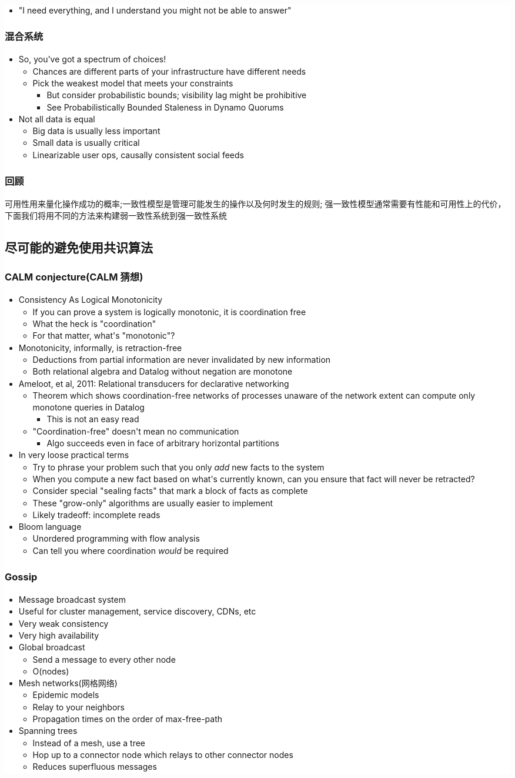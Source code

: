    - "I need everything, and I understand you might not be able to answer"

### 混合系统

- So, you've got a spectrum of choices!
  - Chances are different parts of your infrastructure have different needs
  - Pick the weakest model that meets your constraints
    - But consider probabilistic bounds; visibility lag might be prohibitive
    - See Probabilistically Bounded Staleness in Dynamo Quorums
- Not all data is equal
  - Big data is usually less important
  - Small data is usually critical
  - Linearizable user ops, causally consistent social feeds

### 回顾

可用性用来量化操作成功的概率;一致性模型是管理可能发生的操作以及何时发生的规则; 强一致性模型通常需要有性能和可用性上的代价，下面我们将用不同的方法来构建弱一致性系统到强一致性系统


## 尽可能的避免使用共识算法

### CALM conjecture(CALM 猜想)

- Consistency As Logical Monotonicity
  - If you can prove a system is logically monotonic, it is coordination free
  - What the heck is "coordination"
  - For that matter, what's "monotonic"?
- Monotonicity, informally, is retraction-free
  - Deductions from partial information are never invalidated by new information
  - Both relational algebra and Datalog without negation are monotone
- Ameloot, et al, 2011: Relational transducers for declarative networking
  - Theorem which shows coordination-free networks of processes unaware of the
    network extent can compute only monotone queries in Datalog
    - This is not an easy read
  - "Coordination-free" doesn't mean no communication
    - Algo succeeds even in face of arbitrary horizontal partitions
- In very loose practical terms
  - Try to phrase your problem such that you only *add* new facts to the system
  - When you compute a new fact based on what's currently known, can you ensure
    that fact will never be retracted?
  - Consider special "sealing facts" that mark a block of facts as complete
  - These "grow-only" algorithms are usually easier to implement
  - Likely tradeoff: incomplete reads
- Bloom language
  - Unordered programming with flow analysis
  - Can tell you where coordination *would* be required


### Gossip

- Message broadcast system
- Useful for cluster management, service discovery, CDNs, etc
- Very weak consistency
- Very high availability
- Global broadcast
  - Send a message to every other node
  - O(nodes)
- Mesh networks(网格网络)
  - Epidemic models
  - Relay to your neighbors
  - Propagation times on the order of max-free-path
- Spanning trees
  - Instead of a mesh, use a tree
  - Hop up to a connector node which relays to other connector nodes
  - Reduces superfluous messages